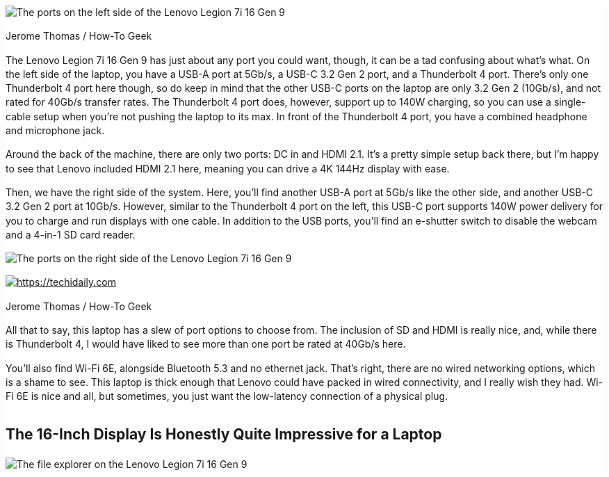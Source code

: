 ![The ports on the left side of the Lenovo Legion 7i 16 Gen 9](https://static1.howtogeekimages.com/wordpress/wp-content/uploads/wm/2024/06/the-ports-on-the-left-side-of-the-lenovo-legion-7i-16-gen-9_53662650521_o.jpg) 

Jerome Thomas / How-To Geek

 The Lenovo Legion 7i 16 Gen 9 has just about any port you could want, though, it can be a tad confusing about what’s what. On the left side of the laptop, you have a USB-A port at 5Gb/s, a USB-C 3.2 Gen 2 port, and a Thunderbolt 4 port. There’s only one Thunderbolt 4 port here though, so do keep in mind that the other USB-C ports on the laptop are only 3.2 Gen 2 (10Gb/s), and not rated for 40Gb/s transfer rates. The Thunderbolt 4 port does, however, support up to 140W charging, so you can use a single-cable setup when you’re not pushing the laptop to its max. In front of the Thunderbolt 4 port, you have a combined headphone and microphone jack.

 Around the back of the machine, there are only two ports: DC in and HDMI 2.1\. It’s a pretty simple setup back there, but I’m happy to see that Lenovo included HDMI 2.1 here, meaning you can drive a 4K 144Hz display with ease.

 Then, we have the right side of the system. Here, you’ll find another USB-A port at 5Gb/s like the other side, and another USB-C 3.2 Gen 2 port at 10Gb/s. However, similar to the Thunderbolt 4 port on the left, this USB-C port supports 140W power delivery for you to charge and run displays with one cable. In addition to the USB ports, you’ll find an e-shutter switch to disable the webcam and a 4-in-1 SD card reader.

![The ports on the right side of the Lenovo Legion 7i 16 Gen 9](https://static1.howtogeekimages.com/wordpress/wp-content/uploads/wm/2024/06/the-ports-on-the-right-side-of-the-lenovo-legion-7i-16-gen-9_53663005784_o.jpg) 






<a href="https://aligracehair.sjv.io/c/5597632/2115919/19272" target="_top" id="2115919">
  <img src="//a.impactradius-go.com/display-ad/19272-2115919" border="0" alt="https://techidaily.com" width="392" height="72"/>
</a>
<img height="0" width="0" src="https://aligracehair.sjv.io/i/5597632/2115919/19272" style="position:absolute;visibility:hidden;" border="0" />





Jerome Thomas / How-To Geek

 All that to say, this laptop has a slew of port options to choose from. The inclusion of SD and HDMI is really nice, and, while there is Thunderbolt 4, I would have liked to see more than one port be rated at 40Gb/s here.

 You’ll also find Wi-Fi 6E, alongside Bluetooth 5.3 and no ethernet jack. That’s right, there are no wired networking options, which is a shame to see. This laptop is thick enough that Lenovo could have packed in wired connectivity, and I really wish they had. Wi-Fi 6E is nice and all, but sometimes, you just want the low-latency connection of a physical plug.

##  The 16-Inch Display Is Honestly Quite Impressive for a Laptop

![The file explorer on the Lenovo Legion 7i 16 Gen 9](https://static1.howtogeekimages.com/wordpress/wp-content/uploads/wm/2024/06/the-file-explorer-on-the-lenovo-legion-7i-16-gen-9_53661777622_o.jpg) 




